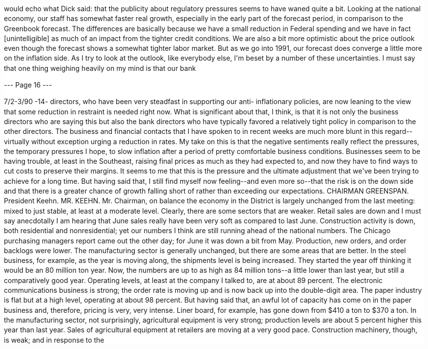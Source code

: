 would echo what Dick said: that the publicity about regulatory
pressures seems to have waned quite a bit.
Looking at the national economy, our staff has somewhat
faster real growth, especially in the early part of the forecast
period, in comparison to the Greenbook forecast. The differences are
basically because we have a small reduction in Federal spending and we
have in fact [unintelligible] as much of an impact from the tighter
credit conditions. We are also a bit more optimistic about the price
outlook even though the forecast shows a somewhat tighter labor
market. But as we go into 1991, our forecast does converge a little
more on the inflation side. As I try to look at the outlook, like
everybody else, I'm beset by a number of these uncertainties. I must
say that one thing weighing heavily on my mind is that our bank

--- Page 16 ---

7/2-3/90 -14-
directors, who have been very steadfast in supporting our anti-
inflationary policies, are now leaning to the view that some reduction
in restraint is needed right now. What is significant about that, I
think, is that it is not only the business directors who are saying
this but also the bank directors who have typically favored a
relatively tight policy in comparison to the other directors. The
business and financial contacts that I have spoken to in recent weeks
are much more blunt in this regard--virtually without exception urging
a reduction in rates. My take on this is that the negative sentiments
really reflect the pressures, the temporary pressures I hope, to slow
inflation after a period of pretty comfortable business conditions.
Businesses seem to be having trouble, at least in the Southeast,
raising final prices as much as they had expected to, and now they
have to find ways to cut costs to preserve their margins. It seems to
me that this is the pressure and the ultimate adjustment that we've
been trying to achieve for a long time. But having said that, I still
find myself now feeling--and even more so--that the risk is on the
down side and that there is a greater chance of growth falling short
of rather than exceeding our expectations.
CHAIRMAN GREENSPAN. President Keehn.
MR. KEEHN. Mr. Chairman, on balance the economy in the
District is largely unchanged from the last meeting: mixed to just
stable, at least at a moderate level. Clearly, there are some sectors
that are weaker. Retail sales are down and I must say anecdotally I
am hearing that June sales really have been very soft as compared to
last June. Construction activity is down, both residential and
nonresidential; yet our numbers I think are still running ahead of the
national numbers. The Chicago purchasing managers report came out the
other day; for June it was down a bit from May. Production, new
orders, and order backlogs were lower. The manufacturing sector is
generally unchanged, but there are some areas that are better. In the
steel business, for example, as the year is moving along, the
shipments level is being increased. They started the year off
thinking it would be an 80 million ton year. Now, the numbers are up
to as high as 84 million tons--a little lower than last year, but
still a comparatively good year. Operating levels, at least at the
company I talked to, are at about 89 percent. The electronic
communications business is strong; the order rate is moving up and is
now back up into the double-digit area. The paper industry is flat
but at a high level, operating at about 98 percent. But having said
that, an awful lot of capacity has come on in the paper business and,
therefore, pricing is very, very intense. Liner board, for example,
has gone down from $410 a ton to $370 a ton. In the manufacturing
sector, not surprisingly, agricultural equipment is very strong;
production levels are about 5 percent higher this year than last year.
Sales of agricultural equipment at retailers are moving at a very good
pace. Construction machinery, though, is weak; and in response to the